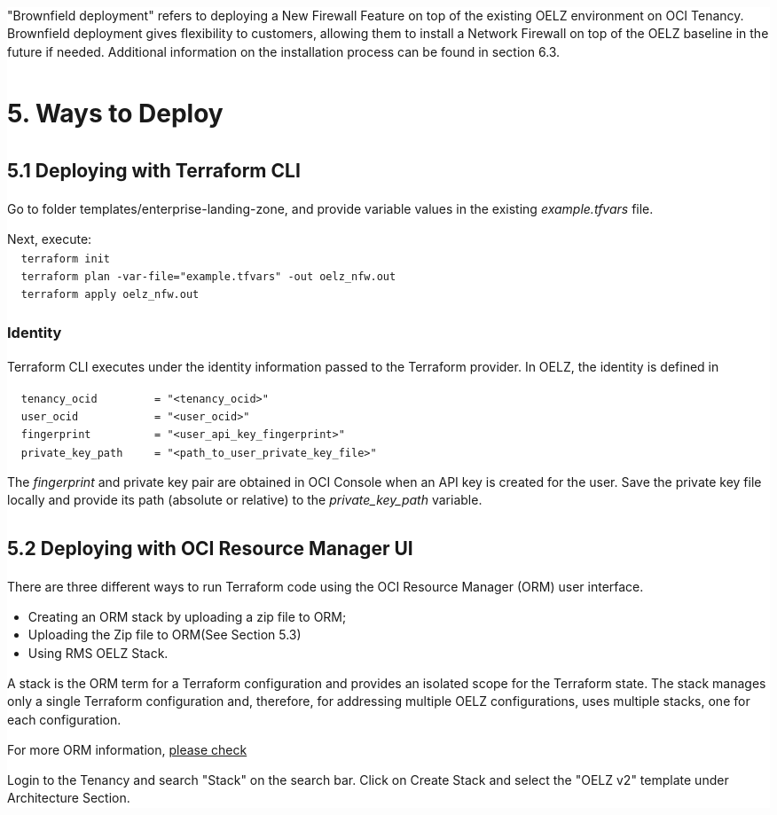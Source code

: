 "Brownfield deployment" refers to deploying a New Firewall Feature on top of the existing OELZ environment on OCI Tenancy. Brownfield deployment gives flexibility to customers, allowing them to install a Network Firewall on top of the OELZ baseline in the future if needed. Additional information on the installation process can be found in section 6.3.

# <a name="ways_to_deploy"></a>5. Ways to Deploy

## 5.1 Deploying with Terraform CLI

Go to folder templates/enterprise-landing-zone, and provide variable values in the existing *example.tfvars* file.

Next, execute:<br />
&nbsp;&nbsp;&nbsp;&nbsp;`terraform init`<br />
&nbsp;&nbsp;&nbsp;&nbsp;`terraform plan -var-file="example.tfvars" -out oelz_nfw.out`<br />
&nbsp;&nbsp;&nbsp;&nbsp;`terraform apply oelz_nfw.out`<br />

### Identity

Terraform CLI executes under the identity information passed to the Terraform provider. In OELZ, the identity is defined in<br />

&nbsp;&nbsp;&nbsp;&nbsp;`tenancy_ocid         = "<tenancy_ocid>"` <br />
&nbsp;&nbsp;&nbsp;&nbsp;`user_ocid            = "<user_ocid>"`<br />
&nbsp;&nbsp;&nbsp;&nbsp;`fingerprint          = "<user_api_key_fingerprint>"`<br />
&nbsp;&nbsp;&nbsp;&nbsp;`private_key_path     = "<path_to_user_private_key_file>"`<br />

The *fingerprint* and private key pair are obtained in OCI Console when an API key is created for the user. Save the private key file locally and provide its path (absolute or relative) to the *private_key_path* variable.


## 5.2 Deploying with OCI Resource Manager UI

There are three different ways to run Terraform code using the OCI Resource Manager (ORM) user interface.<br />
- Creating an ORM stack by uploading a zip file to ORM;<br />
- Uploading the Zip file to ORM(See Section 5.3)<br /> 
- Using RMS OELZ Stack.<br />

A stack is the ORM term for a Terraform configuration and provides an isolated scope for the Terraform state. The stack manages only a single Terraform configuration and, therefore, for addressing multiple OELZ configurations, uses multiple stacks, one for each configuration.<br />

For more ORM information, [please check](https://docs.cloud.oracle.com/en-us/iaas/Content/ResourceManager/Concepts/resourcemanager.htm)

Login to the Tenancy and search "Stack" on the search bar. Click on Create Stack and select the "OELZ v2" template under Architecture Section.
